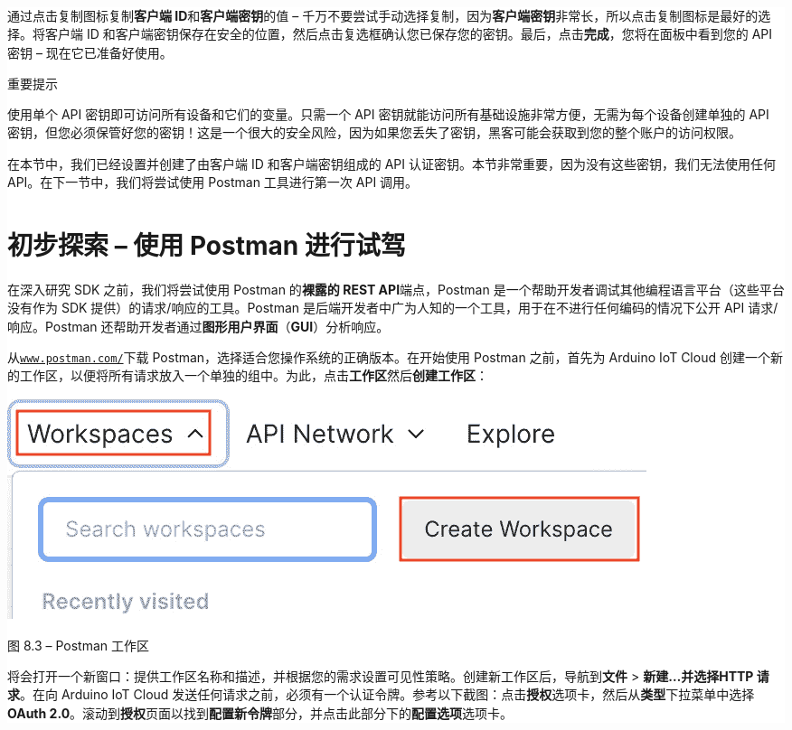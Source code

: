 通过点击复制图标复制**客户端 ID**和**客户端密钥**的值 – 千万不要尝试手动选择复制，因为**客户端密钥**非常长，所以点击复制图标是最好的选择。将客户端 ID 和客户端密钥保存在安全的位置，然后点击复选框确认您已保存您的密钥。最后，点击**完成**，您将在面板中看到您的 API 密钥 – 现在它已准备好使用。

重要提示

使用单个 API 密钥即可访问所有设备和它们的变量。只需一个 API 密钥就能访问所有基础设施非常方便，无需为每个设备创建单独的 API 密钥，但您必须保管好您的密钥！这是一个很大的安全风险，因为如果您丢失了密钥，黑客可能会获取到您的整个账户的访问权限。

在本节中，我们已经设置并创建了由客户端 ID 和客户端密钥组成的 API 认证密钥。本节非常重要，因为没有这些密钥，我们无法使用任何 API。在下一节中，我们将尝试使用 Postman 工具进行第一次 API 调用。

# 初步探索 – 使用 Postman 进行试驾

在深入研究 SDK 之前，我们将尝试使用 Postman 的**裸露的 REST API**端点，Postman 是一个帮助开发者调试其他编程语言平台（这些平台没有作为 SDK 提供）的请求/响应的工具。Postman 是后端开发者中广为人知的一个工具，用于在不进行任何编码的情况下公开 API 请求/响应。Postman 还帮助开发者通过**图形用户界面**（**GUI**）分析响应。

从[`www.postman.com/`](https://www.postman.com/)下载 Postman，选择适合您操作系统的正确版本。在开始使用 Postman 之前，首先为 Arduino IoT Cloud 创建一个新的工作区，以便将所有请求放入一个单独的组中。为此，点击**工作区**然后**创建工作区**：

![图 8.3 – Postman 工作区](img/B19752_08_03.jpg)

图 8.3 – Postman 工作区

将会打开一个新窗口：提供工作区名称和描述，并根据您的需求设置可见性策略。创建新工作区后，导航到**文件** > **新建…**并选择**HTTP 请求**。在向 Arduino IoT Cloud 发送任何请求之前，必须有一个认证令牌。参考以下截图：点击**授权**选项卡，然后从**类型**下拉菜单中选择**OAuth 2.0**。滚动到**授权**页面以找到**配置新令牌**部分，并点击此部分下的**配置选项**选项卡。
